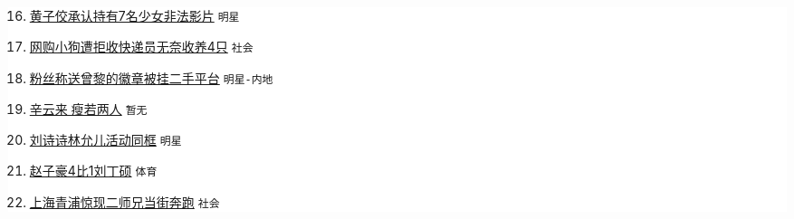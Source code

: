 16. [黄子佼承认持有7名少女非法影片](https://m.weibo.cn/search?containerid=100103type%3D1%26t%3D10%26q%3D%23%E9%BB%84%E5%AD%90%E4%BD%BC%E6%89%BF%E8%AE%A4%E6%8C%81%E6%9C%897%E5%90%8D%E5%B0%91%E5%A5%B3%E9%9D%9E%E6%B3%95%E5%BD%B1%E7%89%87%23&stream_entry_id=31&isnewpage=1&extparam=seat%3D1%26band_rank%3D14%26lcate%3D5001%26pos%3D14%26stream_entry_id%3D31%26dgr%3D0%26q%3D%2523%25E9%25BB%2584%25E5%25AD%2590%25E4%25BD%25BC%25E6%2589%25BF%25E8%25AE%25A4%25E6%258C%2581%25E6%259C%25897%25E5%2590%258D%25E5%25B0%2591%25E5%25A5%25B3%25E9%259D%259E%25E6%25B3%2595%25E5%25BD%25B1%25E7%2589%2587%2523%26cate%3D5001%26flag%3D1%26filter_type%3Drealtimehot%26realpos%3D14%26c_type%3D31%26display_time%3D1742994709%26pre_seqid%3D17429947097610295522461) `明星` 

17. [网购小狗遭拒收快递员无奈收养4只](https://m.weibo.cn/search?containerid=100103type%3D1%26t%3D10%26q%3D%23%E7%BD%91%E8%B4%AD%E5%B0%8F%E7%8B%97%E9%81%AD%E6%8B%92%E6%94%B6%E5%BF%AB%E9%80%92%E5%91%98%E6%97%A0%E5%A5%88%E6%94%B6%E5%85%BB4%E5%8F%AA%23&stream_entry_id=31&isnewpage=1&extparam=seat%3D1%26band_rank%3D15%26lcate%3D5001%26pos%3D15%26stream_entry_id%3D31%26dgr%3D0%26q%3D%2523%25E7%25BD%2591%25E8%25B4%25AD%25E5%25B0%258F%25E7%258B%2597%25E9%2581%25AD%25E6%258B%2592%25E6%2594%25B6%25E5%25BF%25AB%25E9%2580%2592%25E5%2591%2598%25E6%2597%25A0%25E5%25A5%2588%25E6%2594%25B6%25E5%2585%25BB4%25E5%258F%25AA%2523%26cate%3D5001%26flag%3D0%26filter_type%3Drealtimehot%26realpos%3D15%26c_type%3D31%26display_time%3D1742994709%26pre_seqid%3D17429947097610295522461) `社会` 

18. [粉丝称送曾黎的徽章被挂二手平台](https://m.weibo.cn/search?containerid=100103type%3D1%26t%3D10%26q%3D%23%E7%B2%89%E4%B8%9D%E7%A7%B0%E9%80%81%E6%9B%BE%E9%BB%8E%E7%9A%84%E5%BE%BD%E7%AB%A0%E8%A2%AB%E6%8C%82%E4%BA%8C%E6%89%8B%E5%B9%B3%E5%8F%B0%23&stream_entry_id=31&isnewpage=1&extparam=seat%3D1%26band_rank%3D16%26lcate%3D5001%26pos%3D16%26stream_entry_id%3D31%26dgr%3D0%26q%3D%2523%25E7%25B2%2589%25E4%25B8%259D%25E7%25A7%25B0%25E9%2580%2581%25E6%259B%25BE%25E9%25BB%258E%25E7%259A%2584%25E5%25BE%25BD%25E7%25AB%25A0%25E8%25A2%25AB%25E6%258C%2582%25E4%25BA%258C%25E6%2589%258B%25E5%25B9%25B3%25E5%258F%25B0%2523%26cate%3D5001%26flag%3D1%26filter_type%3Drealtimehot%26realpos%3D16%26c_type%3D31%26display_time%3D1742994709%26pre_seqid%3D17429947097610295522461) `明星-内地` 

19. [辛云来 瘦若两人](https://m.weibo.cn/search?containerid=100103type%3D1%26t%3D10%26q%3D%E8%BE%9B%E4%BA%91%E6%9D%A5+%E7%98%A6%E8%8B%A5%E4%B8%A4%E4%BA%BA&stream_entry_id=31&isnewpage=1&extparam=seat%3D1%26band_rank%3D17%26lcate%3D5001%26pos%3D17%26stream_entry_id%3D31%26dgr%3D0%26q%3D%25E8%25BE%259B%25E4%25BA%2591%25E6%259D%25A5%2520%25E7%2598%25A6%25E8%258B%25A5%25E4%25B8%25A4%25E4%25BA%25BA%26cate%3D5001%26flag%3D1%26filter_type%3Drealtimehot%26realpos%3D17%26c_type%3D31%26display_time%3D1742994709%26pre_seqid%3D17429947097610295522461) `暂无` 

20. [刘诗诗林允儿活动同框](https://m.weibo.cn/search?containerid=100103type%3D1%26t%3D10%26q%3D%23%E5%88%98%E8%AF%97%E8%AF%97%E6%9E%97%E5%85%81%E5%84%BF%E6%B4%BB%E5%8A%A8%E5%90%8C%E6%A1%86%23&stream_entry_id=31&isnewpage=1&extparam=seat%3D1%26band_rank%3D18%26lcate%3D5001%26pos%3D18%26stream_entry_id%3D31%26dgr%3D0%26q%3D%2523%25E5%2588%2598%25E8%25AF%2597%25E8%25AF%2597%25E6%259E%2597%25E5%2585%2581%25E5%2584%25BF%25E6%25B4%25BB%25E5%258A%25A8%25E5%2590%258C%25E6%25A1%2586%2523%26cate%3D5001%26flag%3D1%26filter_type%3Drealtimehot%26realpos%3D18%26c_type%3D31%26display_time%3D1742994709%26pre_seqid%3D17429947097610295522461) `明星` 

21. [赵子豪4比1刘丁硕](https://m.weibo.cn/search?containerid=100103type%3D1%26t%3D10%26q%3D%23%E8%B5%B5%E5%AD%90%E8%B1%AA4%E6%AF%941%E5%88%98%E4%B8%81%E7%A1%95%23&stream_entry_id=31&isnewpage=1&extparam=seat%3D1%26band_rank%3D19%26lcate%3D5001%26pos%3D19%26stream_entry_id%3D31%26dgr%3D0%26q%3D%2523%25E8%25B5%25B5%25E5%25AD%2590%25E8%25B1%25AA4%25E6%25AF%25941%25E5%2588%2598%25E4%25B8%2581%25E7%25A1%2595%2523%26cate%3D5001%26flag%3D1%26filter_type%3Drealtimehot%26realpos%3D19%26c_type%3D31%26display_time%3D1742994709%26pre_seqid%3D17429947097610295522461) `体育` 

22. [上海青浦惊现二师兄当街奔跑](https://m.weibo.cn/search?containerid=100103type%3D1%26t%3D10%26q%3D%23%E4%B8%8A%E6%B5%B7%E9%9D%92%E6%B5%A6%E6%83%8A%E7%8E%B0%E4%BA%8C%E5%B8%88%E5%85%84%E5%BD%93%E8%A1%97%E5%A5%94%E8%B7%91%23&stream_entry_id=31&isnewpage=1&extparam=seat%3D1%26band_rank%3D20%26lcate%3D5001%26pos%3D20%26stream_entry_id%3D31%26dgr%3D0%26q%3D%2523%25E4%25B8%258A%25E6%25B5%25B7%25E9%259D%2592%25E6%25B5%25A6%25E6%2583%258A%25E7%258E%25B0%25E4%25BA%258C%25E5%25B8%2588%25E5%2585%2584%25E5%25BD%2593%25E8%25A1%2597%25E5%25A5%2594%25E8%25B7%2591%2523%26cate%3D5001%26flag%3D1%26filter_type%3Drealtimehot%26realpos%3D20%26c_type%3D31%26display_time%3D1742994709%26pre_seqid%3D17429947097610295522461) `社会` 
